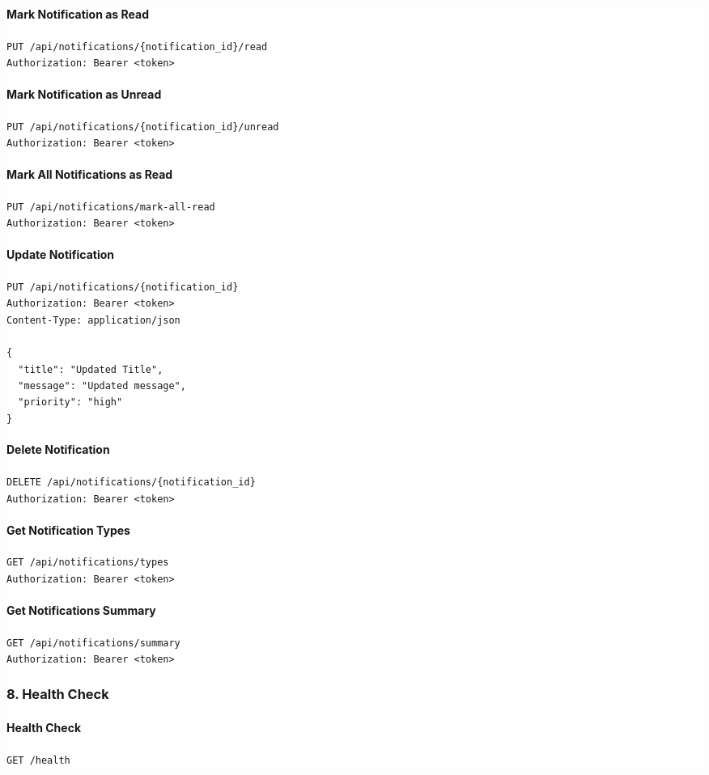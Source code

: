 
#### Mark Notification as Read
```http
PUT /api/notifications/{notification_id}/read
Authorization: Bearer <token>
```

#### Mark Notification as Unread
```http
PUT /api/notifications/{notification_id}/unread
Authorization: Bearer <token>
```

#### Mark All Notifications as Read
```http
PUT /api/notifications/mark-all-read
Authorization: Bearer <token>
```

#### Update Notification
```http
PUT /api/notifications/{notification_id}
Authorization: Bearer <token>
Content-Type: application/json

{
  "title": "Updated Title",
  "message": "Updated message",
  "priority": "high"
}
```

#### Delete Notification
```http
DELETE /api/notifications/{notification_id}
Authorization: Bearer <token>
```

#### Get Notification Types
```http
GET /api/notifications/types
Authorization: Bearer <token>
```

#### Get Notifications Summary
```http
GET /api/notifications/summary
Authorization: Bearer <token>
```

### 8. Health Check

#### Health Check
```http
GET /health
```
